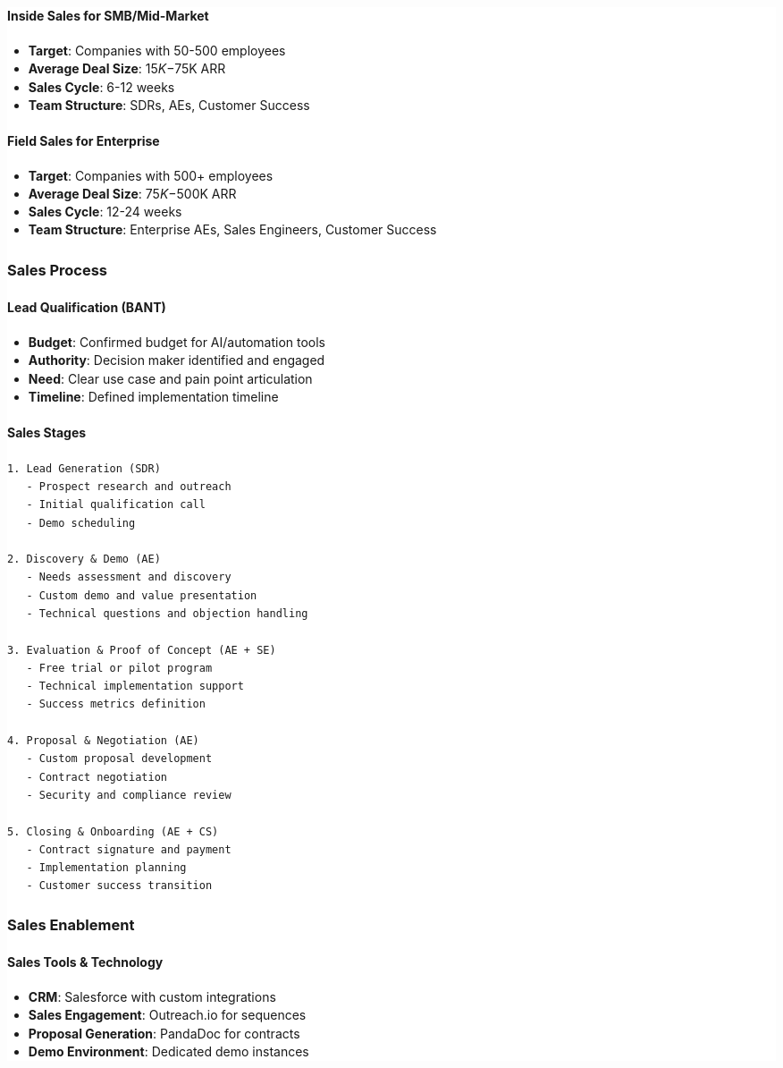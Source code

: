 #### Inside Sales for SMB/Mid-Market
- **Target**: Companies with 50-500 employees
- **Average Deal Size**: $15K-$75K ARR
- **Sales Cycle**: 6-12 weeks
- **Team Structure**: SDRs, AEs, Customer Success

#### Field Sales for Enterprise
- **Target**: Companies with 500+ employees  
- **Average Deal Size**: $75K-$500K ARR
- **Sales Cycle**: 12-24 weeks
- **Team Structure**: Enterprise AEs, Sales Engineers, Customer Success

### Sales Process

#### Lead Qualification (BANT)
- **Budget**: Confirmed budget for AI/automation tools
- **Authority**: Decision maker identified and engaged
- **Need**: Clear use case and pain point articulation
- **Timeline**: Defined implementation timeline

#### Sales Stages
```
1. Lead Generation (SDR)
   - Prospect research and outreach
   - Initial qualification call
   - Demo scheduling

2. Discovery & Demo (AE)
   - Needs assessment and discovery
   - Custom demo and value presentation
   - Technical questions and objection handling

3. Evaluation & Proof of Concept (AE + SE)
   - Free trial or pilot program
   - Technical implementation support
   - Success metrics definition

4. Proposal & Negotiation (AE)
   - Custom proposal development
   - Contract negotiation
   - Security and compliance review

5. Closing & Onboarding (AE + CS)
   - Contract signature and payment
   - Implementation planning
   - Customer success transition
```

### Sales Enablement

#### Sales Tools & Technology
- **CRM**: Salesforce with custom integrations
- **Sales Engagement**: Outreach.io for sequences
- **Proposal Generation**: PandaDoc for contracts
- **Demo Environment**: Dedicated demo instances
